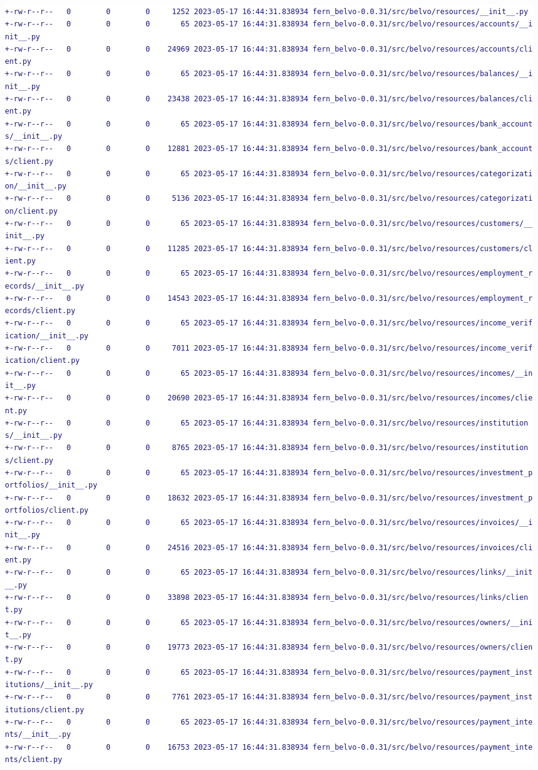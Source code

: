 ```diff
+-rw-r--r--   0        0        0     1252 2023-05-17 16:44:31.838934 fern_belvo-0.0.31/src/belvo/resources/__init__.py
+-rw-r--r--   0        0        0       65 2023-05-17 16:44:31.838934 fern_belvo-0.0.31/src/belvo/resources/accounts/__init__.py
+-rw-r--r--   0        0        0    24969 2023-05-17 16:44:31.838934 fern_belvo-0.0.31/src/belvo/resources/accounts/client.py
+-rw-r--r--   0        0        0       65 2023-05-17 16:44:31.838934 fern_belvo-0.0.31/src/belvo/resources/balances/__init__.py
+-rw-r--r--   0        0        0    23438 2023-05-17 16:44:31.838934 fern_belvo-0.0.31/src/belvo/resources/balances/client.py
+-rw-r--r--   0        0        0       65 2023-05-17 16:44:31.838934 fern_belvo-0.0.31/src/belvo/resources/bank_accounts/__init__.py
+-rw-r--r--   0        0        0    12881 2023-05-17 16:44:31.838934 fern_belvo-0.0.31/src/belvo/resources/bank_accounts/client.py
+-rw-r--r--   0        0        0       65 2023-05-17 16:44:31.838934 fern_belvo-0.0.31/src/belvo/resources/categorization/__init__.py
+-rw-r--r--   0        0        0     5136 2023-05-17 16:44:31.838934 fern_belvo-0.0.31/src/belvo/resources/categorization/client.py
+-rw-r--r--   0        0        0       65 2023-05-17 16:44:31.838934 fern_belvo-0.0.31/src/belvo/resources/customers/__init__.py
+-rw-r--r--   0        0        0    11285 2023-05-17 16:44:31.838934 fern_belvo-0.0.31/src/belvo/resources/customers/client.py
+-rw-r--r--   0        0        0       65 2023-05-17 16:44:31.838934 fern_belvo-0.0.31/src/belvo/resources/employment_records/__init__.py
+-rw-r--r--   0        0        0    14543 2023-05-17 16:44:31.838934 fern_belvo-0.0.31/src/belvo/resources/employment_records/client.py
+-rw-r--r--   0        0        0       65 2023-05-17 16:44:31.838934 fern_belvo-0.0.31/src/belvo/resources/income_verification/__init__.py
+-rw-r--r--   0        0        0     7011 2023-05-17 16:44:31.838934 fern_belvo-0.0.31/src/belvo/resources/income_verification/client.py
+-rw-r--r--   0        0        0       65 2023-05-17 16:44:31.838934 fern_belvo-0.0.31/src/belvo/resources/incomes/__init__.py
+-rw-r--r--   0        0        0    20690 2023-05-17 16:44:31.838934 fern_belvo-0.0.31/src/belvo/resources/incomes/client.py
+-rw-r--r--   0        0        0       65 2023-05-17 16:44:31.838934 fern_belvo-0.0.31/src/belvo/resources/institutions/__init__.py
+-rw-r--r--   0        0        0     8765 2023-05-17 16:44:31.838934 fern_belvo-0.0.31/src/belvo/resources/institutions/client.py
+-rw-r--r--   0        0        0       65 2023-05-17 16:44:31.838934 fern_belvo-0.0.31/src/belvo/resources/investment_portfolios/__init__.py
+-rw-r--r--   0        0        0    18632 2023-05-17 16:44:31.838934 fern_belvo-0.0.31/src/belvo/resources/investment_portfolios/client.py
+-rw-r--r--   0        0        0       65 2023-05-17 16:44:31.838934 fern_belvo-0.0.31/src/belvo/resources/invoices/__init__.py
+-rw-r--r--   0        0        0    24516 2023-05-17 16:44:31.838934 fern_belvo-0.0.31/src/belvo/resources/invoices/client.py
+-rw-r--r--   0        0        0       65 2023-05-17 16:44:31.838934 fern_belvo-0.0.31/src/belvo/resources/links/__init__.py
+-rw-r--r--   0        0        0    33898 2023-05-17 16:44:31.838934 fern_belvo-0.0.31/src/belvo/resources/links/client.py
+-rw-r--r--   0        0        0       65 2023-05-17 16:44:31.838934 fern_belvo-0.0.31/src/belvo/resources/owners/__init__.py
+-rw-r--r--   0        0        0    19773 2023-05-17 16:44:31.838934 fern_belvo-0.0.31/src/belvo/resources/owners/client.py
+-rw-r--r--   0        0        0       65 2023-05-17 16:44:31.838934 fern_belvo-0.0.31/src/belvo/resources/payment_institutions/__init__.py
+-rw-r--r--   0        0        0     7761 2023-05-17 16:44:31.838934 fern_belvo-0.0.31/src/belvo/resources/payment_institutions/client.py
+-rw-r--r--   0        0        0       65 2023-05-17 16:44:31.838934 fern_belvo-0.0.31/src/belvo/resources/payment_intents/__init__.py
+-rw-r--r--   0        0        0    16753 2023-05-17 16:44:31.838934 fern_belvo-0.0.31/src/belvo/resources/payment_intents/client.py
```